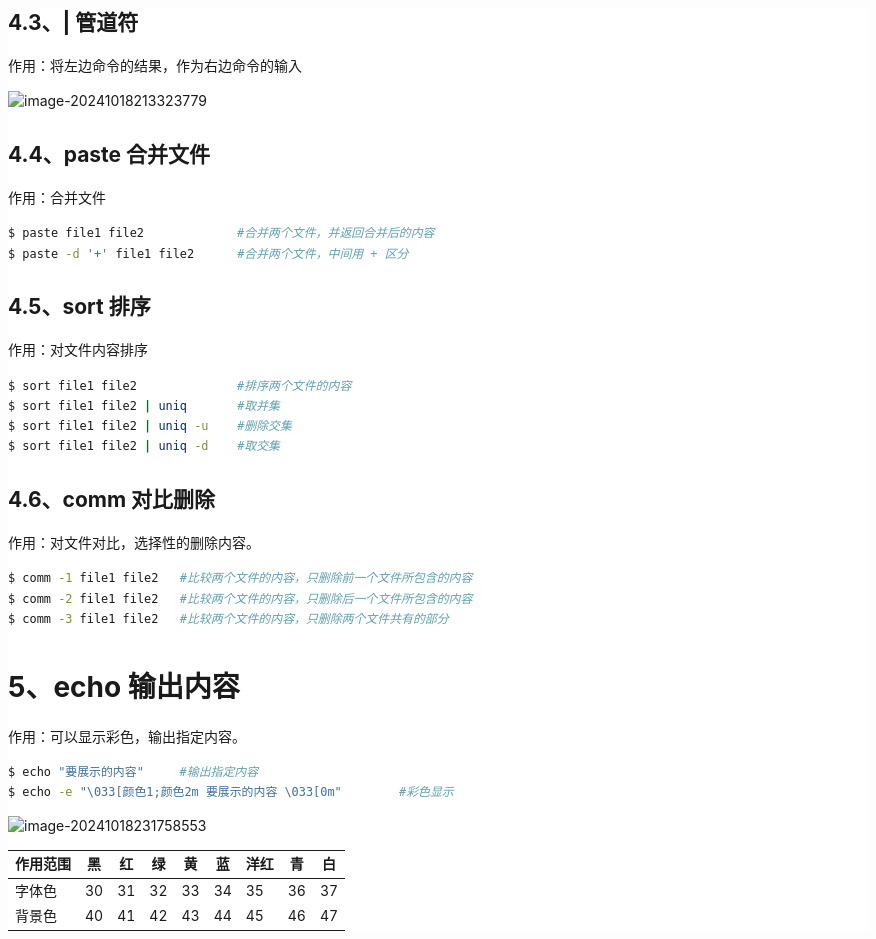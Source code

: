 ## 4.3、| 管道符

作用：将左边命令的结果，作为右边命令的输入

![image-20241018213323779](https://raw.githubusercontent.com/Agan-ippe/typora_pic/main/imgs/image-20241018213323779.png)



## 4.4、paste 合并文件

作用：合并文件

~~~bash
$ paste file1 file2				#合并两个文件，并返回合并后的内容
$ paste -d '+' file1 file2		#合并两个文件，中间用 + 区分
~~~



## 4.5、sort 排序

作用：对文件内容排序

~~~bash
$ sort file1 file2				#排序两个文件的内容
$ sort file1 file2 | uniq		#取并集
$ sort file1 file2 | uniq -u	#删除交集
$ sort file1 file2 | uniq -d	#取交集
~~~



## 4.6、comm 对比删除

作用：对文件对比，选择性的删除内容。

~~~bash
$ comm -1 file1 file2	#比较两个文件的内容，只删除前一个文件所包含的内容
$ comm -2 file1 file2	#比较两个文件的内容，只删除后一个文件所包含的内容
$ comm -3 file1 file2	#比较两个文件的内容，只删除两个文件共有的部分
~~~



# 5、echo 输出内容

作用：可以显示彩色，输出指定内容。

~~~bash
$ echo "要展示的内容"		#输出指定内容
$ echo -e "\033[颜色1;颜色2m 要展示的内容 \033[0m"		#彩色显示
~~~

![image-20241018231758553](https://raw.githubusercontent.com/Agan-ippe/typora_pic/main/imgs/image-20241018231758553.png)

| 作用范围 | 黑   | 红   | 绿   | 黄   | 蓝   | 洋红 | 青   | 白   |
| -------- | ---- | ---- | ---- | ---- | ---- | ---- | ---- | ---- |
| 字体色   | 30   | 31   | 32   | 33   | 34   | 35   | 36   | 37   |
| 背景色   | 40   | 41   | 42   | 43   | 44   | 45   | 46   | 47   |
